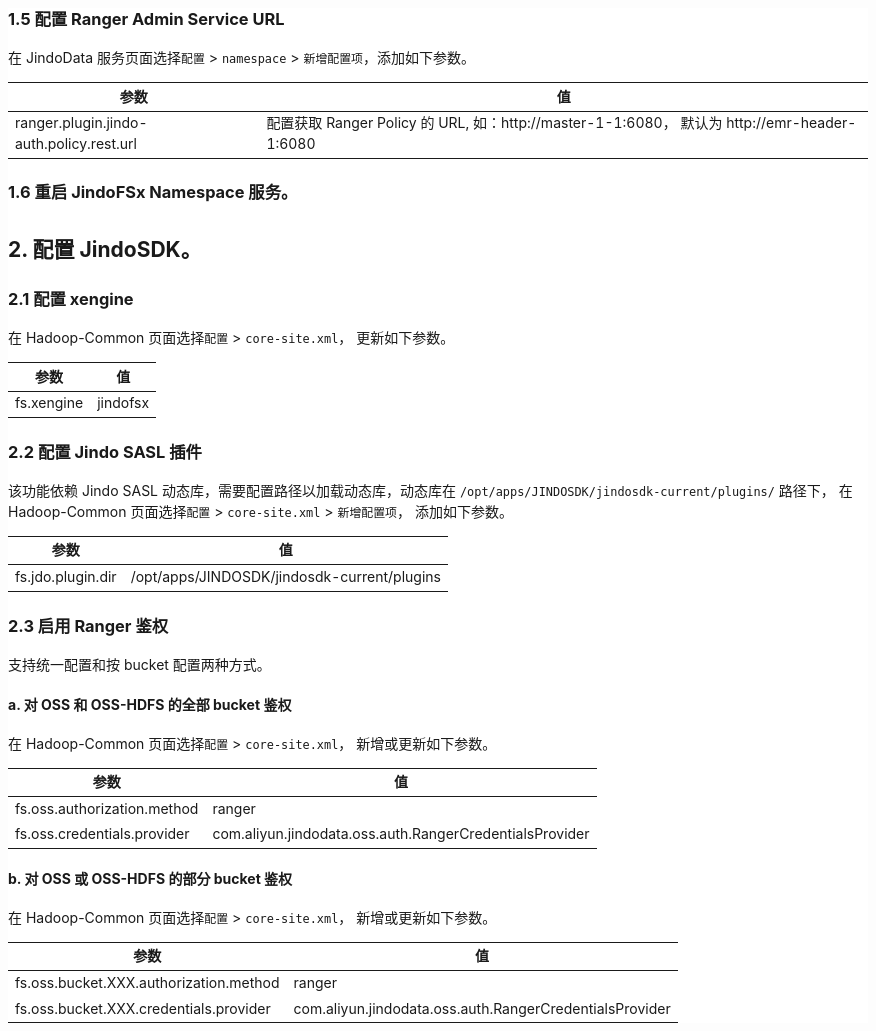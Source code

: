 ### 1.5 配置 Ranger Admin Service URL
在 JindoData 服务页面选择`配置` > `namespace` > `新增配置项`，添加如下参数。

| 参数             | 值                                                        |
| ----------------------------------- |----------------------------------------------------------|
| ranger.plugin.jindo-auth.policy.rest.url  | 配置获取 Ranger Policy 的 URL, 如：http://master-1-1:6080， 默认为 http://emr-header-1:6080 |

### 1.6 重启 JindoFSx Namespace 服务。

## 2. 配置 JindoSDK。

### 2.1 配置 xengine
在 Hadoop-Common 页面选择`配置` > `core-site.xml`， 更新如下参数。

| 参数             | 值                          |
| ----------------------------------- | --------|
| fs.xengine  | jindofsx  |

### 2.2 配置 Jindo SASL 插件
该功能依赖 Jindo SASL 动态库，需要配置路径以加载动态库，动态库在 `/opt/apps/JINDOSDK/jindosdk-current/plugins/` 路径下，
在 Hadoop-Common 页面选择`配置` > `core-site.xml` > `新增配置项`， 添加如下参数。

| 参数             | 值                          |
| ----------------------------------- | --------|
| fs.jdo.plugin.dir  | /opt/apps/JINDOSDK/jindosdk-current/plugins  |

### 2.3 启用 Ranger 鉴权

支持统一配置和按 bucket 配置两种方式。

#### a. 对 OSS 和 OSS-HDFS 的全部 bucket 鉴权

在 Hadoop-Common 页面选择`配置` > `core-site.xml`， 新增或更新如下参数。

| 参数             | 值                          |
| ----------------------------------- | --------|
| fs.oss.authorization.method         | ranger  |
| fs.oss.credentials.provider         | com.aliyun.jindodata.oss.auth.RangerCredentialsProvider  |

#### b. 对 OSS 或 OSS-HDFS 的部分 bucket 鉴权

在 Hadoop-Common 页面选择`配置` > `core-site.xml`， 新增或更新如下参数。

| 参数             | 值                          |
| ----------------------------------- | --------|
| fs.oss.bucket.XXX.authorization.method        | ranger  |
| fs.oss.bucket.XXX.credentials.provider        | com.aliyun.jindodata.oss.auth.RangerCredentialsProvider  |
